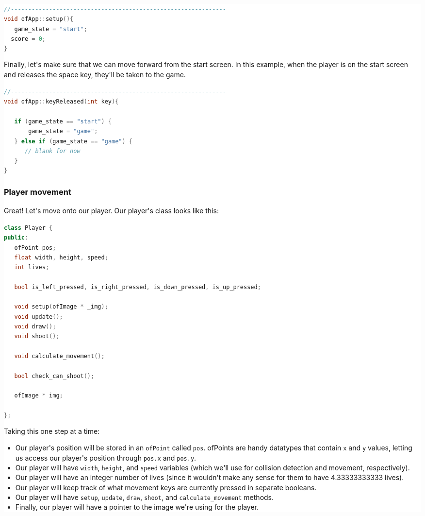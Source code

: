 ```cpp
//--------------------------------------------------------------
void ofApp::setup(){
   game_state = "start";
  score = 0;
}
```

Finally, let's make sure that we can move forward from the start screen. In this example, when the player is on the start screen and releases the space key, they'll be taken to the game.

```cpp
//--------------------------------------------------------------
void ofApp::keyReleased(int key){

   if (game_state == "start") {
       game_state = "game";
   } else if (game_state == "game") {
      // blank for now
   }
}
```

### Player movement

Great! Let's move onto our player. Our player's class looks like this:

```cpp
class Player {
public:
   ofPoint pos;
   float width, height, speed;
   int lives;

   bool is_left_pressed, is_right_pressed, is_down_pressed, is_up_pressed;

   void setup(ofImage * _img);
   void update();
   void draw();
   void shoot();

   void calculate_movement();

   bool check_can_shoot();

   ofImage * img;

};
```

Taking this one step at a time:

* Our player's position will be stored in an `ofPoint` called `pos`. ofPoints are handy datatypes that contain `x` and `y` values, letting us access our player's position through `pos.x` and `pos.y`.
* Our player will have `width`, `height`, and `speed` variables (which we'll use for collision detection and movement, respectively).
* Our player will have an integer number of lives (since it wouldn't make any sense for them to have 4.33333333333 lives).
* Our player will keep track of what movement keys are currently pressed in separate booleans.
* Our player will have `setup`, `update`, `draw`, `shoot`, and `calculate_movement` methods.
* Finally, our player will have a pointer to the image we're using for the player.
